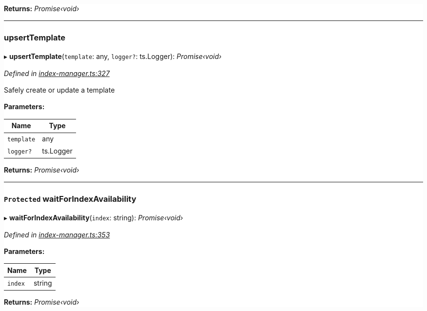 **Returns:** *Promise‹void›*

___

###  upsertTemplate

▸ **upsertTemplate**(`template`: any, `logger?`: ts.Logger): *Promise‹void›*

*Defined in [index-manager.ts:327](https://github.com/terascope/teraslice/blob/f95bb5556/packages/elasticsearch-store/src/index-manager.ts#L327)*

Safely create or update a template

**Parameters:**

Name | Type |
------ | ------ |
`template` | any |
`logger?` | ts.Logger |

**Returns:** *Promise‹void›*

___

### `Protected` waitForIndexAvailability

▸ **waitForIndexAvailability**(`index`: string): *Promise‹void›*

*Defined in [index-manager.ts:353](https://github.com/terascope/teraslice/blob/f95bb5556/packages/elasticsearch-store/src/index-manager.ts#L353)*

**Parameters:**

Name | Type |
------ | ------ |
`index` | string |

**Returns:** *Promise‹void›*
